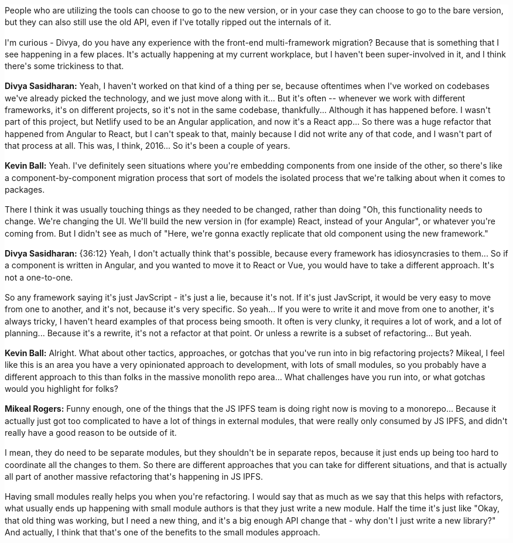 People who are utilizing the tools can choose to go to the new version, or in your case they can choose to go to the bare version, but they can also still use the old API, even if I've totally ripped out the internals of it.

I'm curious - Divya, do you have any experience with the front-end multi-framework migration? Because that is something that I see happening in a few places. It's actually happening at my current workplace, but I haven't been super-involved in it, and I think there's some trickiness to that.

**Divya Sasidharan:** Yeah, I haven't worked on that kind of a thing per se, because oftentimes when I've worked on codebases we've already picked the technology, and we just move along with it... But it's often -- whenever we work with different frameworks, it's on different projects, so it's not in the same codebase, thankfully... Although it has happened before. I wasn't part of this project, but Netlify used to be an Angular application, and now it's a React app... So there was a huge refactor that happened from Angular to React, but I can't speak to that, mainly because I did not write any of that code, and I wasn't part of that process at all. This was, I think, 2016... So it's been a couple of years.

**Kevin Ball:** Yeah. I've definitely seen situations where you're embedding components from one inside of the other, so there's like a component-by-component migration process that sort of models the isolated process that we're talking about when it comes to packages.

There I think it was usually touching things as they needed to be changed, rather than doing "Oh, this functionality needs to change. We're changing the UI. We'll build the new version in (for example) React, instead of your Angular", or whatever you're coming from. But I didn't see as much of "Here, we're gonna exactly replicate that old component using the new framework."

**Divya Sasidharan:** \{36:12\} Yeah, I don't actually think that's possible, because every framework has idiosyncrasies to them... So if a component is written in Angular, and you wanted to move it to React or Vue, you would have to take a different approach. It's not a one-to-one.

So any framework saying it's just JavScript - it's just a lie, because it's not. If it's just JavScript, it would be very easy to move from one to another, and it's not, because it's very specific. So yeah... If you were to write it and move from one to another, it's always tricky, I haven't heard examples of that process being smooth. It often is very clunky, it requires a lot of work, and a lot of planning... Because it's a rewrite, it's not a refactor at that point. Or unless a rewrite is a subset of refactoring... But yeah.

**Kevin Ball:** Alright. What about other tactics, approaches, or gotchas that you've run into in big refactoring projects? Mikeal, I feel like this is an area you have a very opinionated approach to development, with lots of small modules, so you probably have a different approach to this than folks in the massive monolith repo area... What challenges have you run into, or what gotchas would you highlight for folks?

**Mikeal Rogers:** Funny enough, one of the things that the JS IPFS team is doing right now is moving to a monorepo... Because it actually just got too complicated to have a lot of things in external modules, that were really only consumed by JS IPFS, and didn't really have a good reason to be outside of it.

I mean, they do need to be separate modules, but they shouldn't be in separate repos, because it just ends up being too hard to coordinate all the changes to them. So there are different approaches that you can take for different situations, and that is actually all part of another massive refactoring that's happening in JS IPFS.

Having small modules really helps you when you're refactoring. I would say that as much as we say that this helps with refactors, what usually ends up happening with small module authors is that they just write a new module. Half the time it's just like "Okay, that old thing was working, but I need a new thing, and it's a big enough API change that - why don't I just write a new library?" And actually, I think that that's one of the benefits to the small modules approach.
